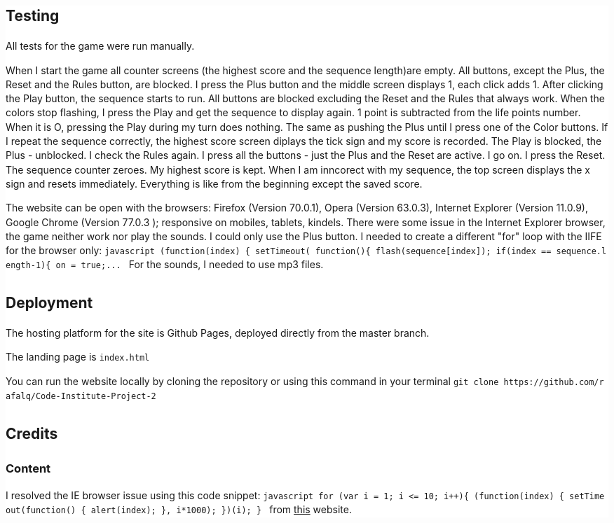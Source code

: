 ## Testing 

All tests for the game were run manually. 

When I start the game all counter screens (the highest score and the sequence length)are empty. 
All buttons, except the Plus, the Reset and the Rules button, are blocked. 
I press the Plus button and the middle screen displays 1, each click adds 1.
After clicking the Play button, the sequence starts to run. 
All buttons are blocked excluding the Reset and the Rules that always work.
When the colors stop flashing, I press the Play and get the sequence to display again.
1 point is subtracted from the life points number. When it is O, pressing the Play during my turn does nothing. 
The same as pushing the Plus until I press one of the Color buttons.
If I repeat the sequence correctly, the highest score screen diplays the tick sign and my score is recorded.
The Play is blocked, the Plus - unblocked.
I check the Rules again. I press all the buttons - just the Plus and the Reset are active.
I go on.
I press the Reset. The sequence counter zeroes. My highest score is kept.
When I am inncorect with my sequence, the top screen displays the x sign and resets immediately.
Everything is like from the beginning except the saved score.

The website can be open with the browsers:  Firefox (Version 70.0.1), Opera (Version 63.0.3), Internet Explorer (Version 11.0.9), Google Chrome (Version 77.0.3 ); responsive on mobiles, tablets, kindels.
There were some issue in the Internet Explorer browser, the game neither work nor play the sounds. I could only use the Plus button. I needed to create a different "for" loop with the IIFE for the browser only:
			```javascript
			(function(index) {
				setTimeout( function(){
					flash(sequence[index]);
					if(index == sequence.length-1){
							on = true;...
			``` 
For the sounds, I needed to use mp3 files. 

## Deployment

The hosting platform for the site is Github Pages, deployed directly from the master branch.

The landing page is `index.html`

You can run the website locally by cloning the repository or using this command in your terminal `git clone https://github.com/rafalq/Code-Institute-Project-2`
  
## Credits

### Content

I resolved the IE browser issue using this code snippet:
		```javascript
		for (var i = 1; i <= 10; i++){
			(function(index) {
				setTimeout(function() { alert(index); }, i*1000);
			})(i);
		}
		```
from [this](https://wsvincent.com/javascript-closure-settimeout-for-loop/) website.

